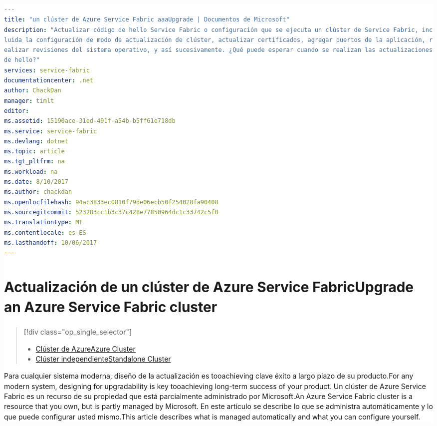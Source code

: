 ```yaml
---
title: "un clúster de Azure Service Fabric aaaUpgrade | Documentos de Microsoft"
description: "Actualizar código de hello Service Fabric o configuración que se ejecuta un clúster de Service Fabric, incluida la configuración de modo de actualización de clúster, actualizar certificados, agregar puertos de la aplicación, realizar revisiones del sistema operativo, y así sucesivamente. ¿Qué puede esperar cuando se realizan las actualizaciones de hello?"
services: service-fabric
documentationcenter: .net
author: ChackDan
manager: timlt
editor: 
ms.assetid: 15190ace-31ed-491f-a54b-b5ff61e718db
ms.service: service-fabric
ms.devlang: dotnet
ms.topic: article
ms.tgt_pltfrm: na
ms.workload: na
ms.date: 8/10/2017
ms.author: chackdan
ms.openlocfilehash: 94ac3833ec0810f79de06ecb50f254028fa90408
ms.sourcegitcommit: 523283cc1b3c37c428e77850964dc1c33742c5f0
ms.translationtype: MT
ms.contentlocale: es-ES
ms.lasthandoff: 10/06/2017
---
```

# <a name="upgrade-an-azure-service-fabric-cluster"></a><span data-ttu-id="7bcee-104">Actualización de un clúster de Azure Service Fabric</span><span class="sxs-lookup"><span data-stu-id="7bcee-104">Upgrade an Azure Service Fabric cluster</span></span>
> [!div class="op_single_selector"]
> * [<span data-ttu-id="7bcee-105">Clúster de Azure</span><span class="sxs-lookup"><span data-stu-id="7bcee-105">Azure Cluster</span></span>](service-fabric-cluster-upgrade.md)
> * [<span data-ttu-id="7bcee-106">Clúster independiente</span><span class="sxs-lookup"><span data-stu-id="7bcee-106">Standalone Cluster</span></span>](service-fabric-cluster-upgrade-windows-server.md)
> 
> 

<span data-ttu-id="7bcee-107">Para cualquier sistema moderna, diseño de la actualización es tooachieving clave éxito a largo plazo de su producto.</span><span class="sxs-lookup"><span data-stu-id="7bcee-107">For any modern system, designing for upgradability is key tooachieving long-term success of your product.</span></span> <span data-ttu-id="7bcee-108">Un clúster de Azure Service Fabric es un recurso de su propiedad que está parcialmente administrado por Microsoft.</span><span class="sxs-lookup"><span data-stu-id="7bcee-108">An Azure Service Fabric cluster is a resource that you own, but is partly managed by Microsoft.</span></span> <span data-ttu-id="7bcee-109">En este artículo se describe lo que se administra automáticamente y lo que puede configurar usted mismo.</span><span class="sxs-lookup"><span data-stu-id="7bcee-109">This article describes what is managed automatically and what you can configure yourself.</span></span>


[CertificateUpgrade]: ./media/service-fabric-cluster-upgrade/CertificateUpgrade2.png
[AddingProbes]: ./media/service-fabric-cluster-upgrade/addingProbes2.PNG
[AddingLBRules]: ./media/service-fabric-cluster-upgrade/addingLBRules.png
[HealthPolices]: ./media/service-fabric-cluster-upgrade/Manage_AutomodeWadvSettings.PNG
[ARMUpgradeMode]: ./media/service-fabric-cluster-upgrade/ARMUpgradeMode.PNG
[Create_Manualmode]: ./media/service-fabric-cluster-upgrade/Create_Manualmode.PNG
[Manage_Automaticmode]: ./media/service-fabric-cluster-upgrade/Manage_Automaticmode.PNG